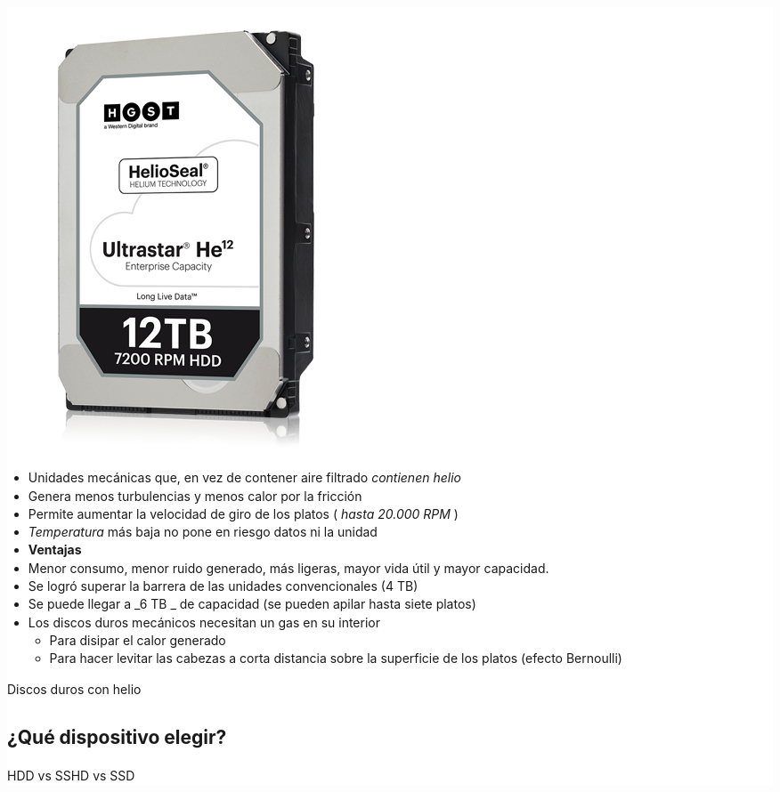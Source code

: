 ![imagen](img/4_Discos_SSD30.png)

* Unidades mecánicas que, en vez de contener aire filtrado  _contienen helio_
* Genera menos turbulencias y menos calor por la fricción
* Permite aumentar la velocidad de giro de los platos \( _hasta 20\.000 RPM_ \)
* _Temperatura_  más baja no pone en riesgo datos ni la unidad
* __Ventajas__
* Menor consumo, menor ruido generado, más ligeras, mayor vida útil y mayor capacidad\.
* Se logró superar la barrera de las unidades convencionales \(4 TB\)
* Se puede llegar a  _6 TB _ de capacidad \(se pueden apilar hasta siete platos\)
* Los discos duros mecánicos necesitan un gas en su interior
  * Para disipar el calor generado
  * Para hacer levitar las cabezas a corta distancia sobre la superficie de los platos \(efecto Bernoulli\)

Discos duros con helio

## ¿Qué dispositivo elegir?

HDD vs SSHD vs SSD
